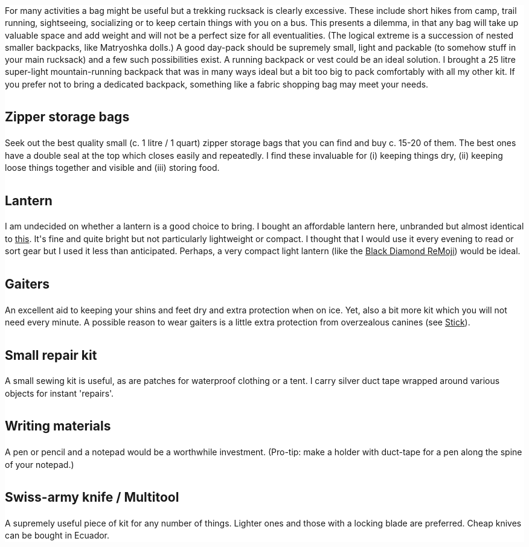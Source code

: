 For many activities a bag might be useful but a trekking rucksack is clearly excessive. These include short hikes from camp, trail running, sightseeing, socializing or to keep certain things with you on a bus. This presents a dilemma, in that any bag will take up valuable space and add weight and will not be a perfect size for all eventualities. (The logical extreme is a succession of nested smaller backpacks, like Matryoshka dolls.) A good day-pack should be supremely small, light and packable (to somehow stuff in your main rucksack) and a few such possibilities exist. 
A running backpack or vest could be an ideal solution. I brought a 25 litre super-light mountain-running backpack that was in many ways ideal but a bit too big to pack comfortably with all my other kit. If you prefer not to bring a dedicated backpack, something like a fabric shopping bag may meet your needs. 
 

<a name="zip"></a>
## Zipper storage bags 
  
Seek out the best quality small (c. 1 litre / 1 quart) zipper storage bags that you can find and buy c. 15-20 of them. The best ones have a double seal at the top which closes easily and repeatedly. I find these invaluable for (i) keeping things dry, (ii) keeping loose things together and visible and (iii) storing food.  
 

<a name="lantern"></a>
## Lantern 

I am undecided on whether a lantern is a good choice to bring. I bought an affordable lantern here, unbranded but almost identical to [this](https://www.amazon.com/MalloMe-Camping-Flashlights-Portable-Emergency/dp/B07MNQJTT8/ref=zg_bs_3401371_3?_encoding=UTF8&psc=1&refRID=W4901ZVCW6H63TRCK2Y7). It's fine and quite bright but not particularly lightweight or compact. I thought that I would use it every evening to read or sort gear but I used it less than anticipated. Perhaps, a very compact light lantern (like the [Black Diamond ReMoji](https://www.blackdiamondequipment.com/en/remoji-BD620719_cfg.html)) would be ideal. 


## Gaiters <a name="gaiters"></a>

An excellent aid to keeping your shins and feet dry and extra protection when on ice. Yet, also a bit more kit which you will not need every minute. A possible reason to wear gaiters is a little extra protection from overzealous canines (see [Stick](#stick)).


## Small repair kit <a name="repair"></a>

A small sewing kit is useful, as are patches for waterproof clothing or a tent. I carry silver duct tape wrapped around various objects for instant 'repairs'. 


## Writing materials <a name="writing"></a>

A pen or pencil and a notepad would be a worthwhile investment. (Pro-tip: make a holder with duct-tape for a pen along the spine of your notepad.)


## Swiss-army knife / Multitool

A supremely useful piece of kit for any number of things. Lighter ones and those with a locking blade are preferred. Cheap knives can be bought in Ecuador. 

